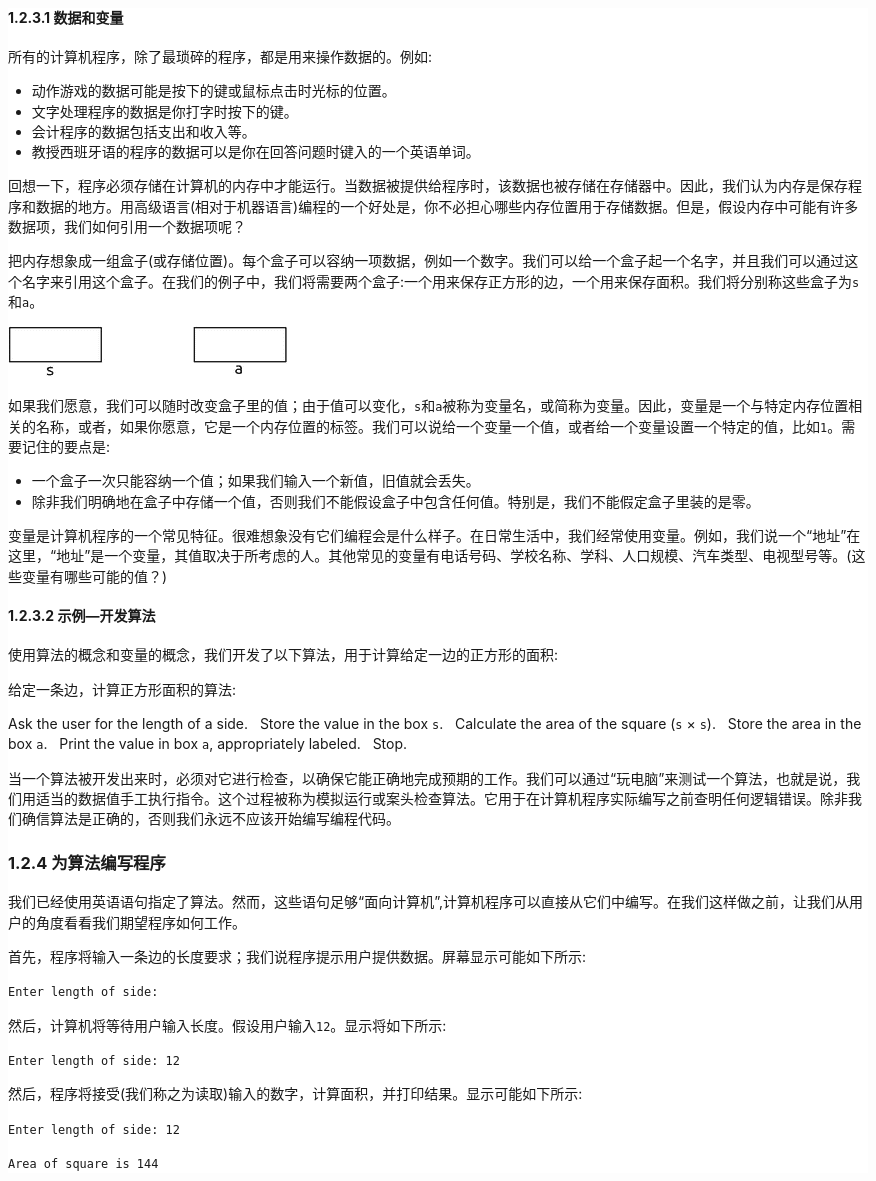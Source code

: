 #### 1.2.3.1 数据和变量

所有的计算机程序，除了最琐碎的程序，都是用来操作数据的。例如:

*   动作游戏的数据可能是按下的键或鼠标点击时光标的位置。
*   文字处理程序的数据是你打字时按下的键。
*   会计程序的数据包括支出和收入等。
*   教授西班牙语的程序的数据可以是你在回答问题时键入的一个英语单词。

回想一下，程序必须存储在计算机的内存中才能运行。当数据被提供给程序时，该数据也被存储在存储器中。因此，我们认为内存是保存程序和数据的地方。用高级语言(相对于机器语言)编程的一个好处是，你不必担心哪些内存位置用于存储数据。但是，假设内存中可能有许多数据项，我们如何引用一个数据项呢？

把内存想象成一组盒子(或存储位置)。每个盒子可以容纳一项数据，例如一个数字。我们可以给一个盒子起一个名字，并且我们可以通过这个名字来引用这个盒子。在我们的例子中，我们将需要两个盒子:一个用来保存正方形的边，一个用来保存面积。我们将分别称这些盒子为`s`和`a`。

![A978-1-4842-1371-1_1_Figa_HTML.gif](img/A978-1-4842-1371-1_1_Figa_HTML.gif)

如果我们愿意，我们可以随时改变盒子里的值；由于值可以变化，`s`和`a`被称为变量名，或简称为变量。因此，变量是一个与特定内存位置相关的名称，或者，如果你愿意，它是一个内存位置的标签。我们可以说给一个变量一个值，或者给一个变量设置一个特定的值，比如`1`。需要记住的要点是:

*   一个盒子一次只能容纳一个值；如果我们输入一个新值，旧值就会丢失。
*   除非我们明确地在盒子中存储一个值，否则我们不能假设盒子中包含任何值。特别是，我们不能假定盒子里装的是零。

变量是计算机程序的一个常见特征。很难想象没有它们编程会是什么样子。在日常生活中，我们经常使用变量。例如，我们说一个“地址”在这里，“地址”是一个变量，其值取决于所考虑的人。其他常见的变量有电话号码、学校名称、学科、人口规模、汽车类型、电视型号等。(这些变量有哪些可能的值？)

#### 1.2.3.2 示例—开发算法

使用算法的概念和变量的概念，我们开发了以下算法，用于计算给定一边的正方形的面积:

给定一条边，计算正方形面积的算法:

Ask the user for the length of a side.   Store the value in the box `s`.   Calculate the area of the square (`s` × `s`).   Store the area in the box `a`.   Print the value in box `a`, appropriately labeled.   Stop.  

当一个算法被开发出来时，必须对它进行检查，以确保它能正确地完成预期的工作。我们可以通过“玩电脑”来测试一个算法，也就是说，我们用适当的数据值手工执行指令。这个过程被称为模拟运行或案头检查算法。它用于在计算机程序实际编写之前查明任何逻辑错误。除非我们确信算法是正确的，否则我们永远不应该开始编写编程代码。

### 1.2.4 为算法编写程序

我们已经使用英语语句指定了算法。然而，这些语句足够“面向计算机”,计算机程序可以直接从它们中编写。在我们这样做之前，让我们从用户的角度看看我们期望程序如何工作。

首先，程序将输入一条边的长度要求；我们说程序提示用户提供数据。屏幕显示可能如下所示:

`Enter length of side:`

然后，计算机将等待用户输入长度。假设用户输入`12`。显示将如下所示:

`Enter length of side: 12`

然后，程序将接受(我们称之为读取)输入的数字，计算面积，并打印结果。显示可能如下所示:

`Enter length of side: 12`

`Area of square is 144`
